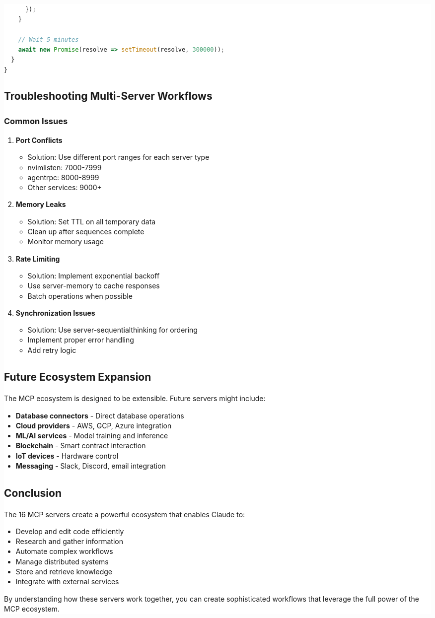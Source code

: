 ```javascript
      });
    }
    
    // Wait 5 minutes
    await new Promise(resolve => setTimeout(resolve, 300000));
  }
}
```

## Troubleshooting Multi-Server Workflows

### Common Issues

1. **Port Conflicts**
   - Solution: Use different port ranges for each server type
   - nvimlisten: 7000-7999
   - agentrpc: 8000-8999
   - Other services: 9000+

2. **Memory Leaks**
   - Solution: Set TTL on all temporary data
   - Clean up after sequences complete
   - Monitor memory usage

3. **Rate Limiting**
   - Solution: Implement exponential backoff
   - Use server-memory to cache responses
   - Batch operations when possible

4. **Synchronization Issues**
   - Solution: Use server-sequentialthinking for ordering
   - Implement proper error handling
   - Add retry logic

## Future Ecosystem Expansion

The MCP ecosystem is designed to be extensible. Future servers might include:

- **Database connectors** - Direct database operations
- **Cloud providers** - AWS, GCP, Azure integration
- **ML/AI services** - Model training and inference
- **Blockchain** - Smart contract interaction
- **IoT devices** - Hardware control
- **Messaging** - Slack, Discord, email integration

## Conclusion

The 16 MCP servers create a powerful ecosystem that enables Claude to:
- Develop and edit code efficiently
- Research and gather information
- Automate complex workflows
- Manage distributed systems
- Store and retrieve knowledge
- Integrate with external services

By understanding how these servers work together, you can create sophisticated workflows that leverage the full power of the MCP ecosystem.